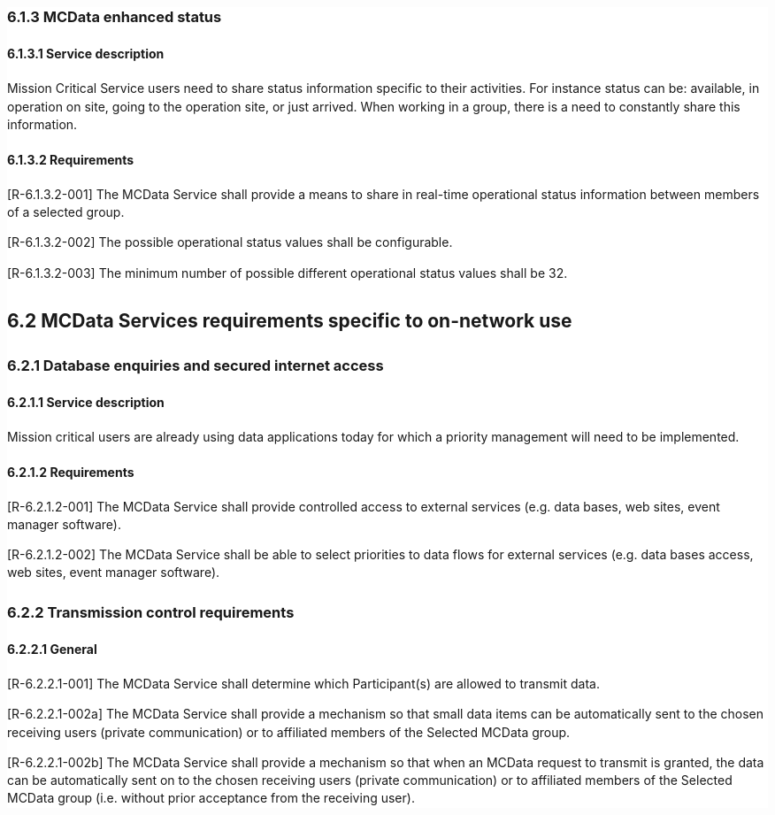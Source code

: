 ### 6.1.3 MCData enhanced status

#### 6.1.3.1 Service description

Mission Critical Service users need to share status information specific
to their activities. For instance status can be: available, in operation
on site, going to the operation site, or just arrived. When working in a
group, there is a need to constantly share this information.

#### 6.1.3.2 Requirements

\[R-6.1.3.2-001\] The MCData Service shall provide a means to share in
real-time operational status information between members of a selected
group.

\[R-6.1.3.2-002\] The possible operational status values shall be
configurable.

\[R-6.1.3.2-003\] The minimum number of possible different operational
status values shall be 32.

6.2 MCData Services requirements specific to on-network use
-----------------------------------------------------------

### 6.2.1 Database enquiries and secured internet access

#### 6.2.1.1 Service description

Mission critical users are already using data applications today for
which a priority management will need to be implemented.

#### 6.2.1.2 Requirements

\[R-6.2.1.2-001\] The MCData Service shall provide controlled access to
external services (e.g. data bases, web sites, event manager software).

\[R-6.2.1.2-002\] The MCData Service shall be able to select priorities
to data flows for external services (e.g. data bases access, web sites,
event manager software).

### 6.2.2 Transmission control requirements

#### 6.2.2.1 General

\[R-6.2.2.1-001\] The MCData Service shall determine which
Participant(s) are allowed to transmit data.

\[R-6.2.2.1-002a\] The MCData Service shall provide a mechanism so that
small data items can be automatically sent to the chosen receiving users
(private communication) or to affiliated members of the Selected MCData
group.

\[R-6.2.2.1-002b\] The MCData Service shall provide a mechanism so that
when an MCData request to transmit is granted, the data can be
automatically sent on to the chosen receiving users (private
communication) or to affiliated members of the Selected MCData group
(i.e. without prior acceptance from the receiving user).
